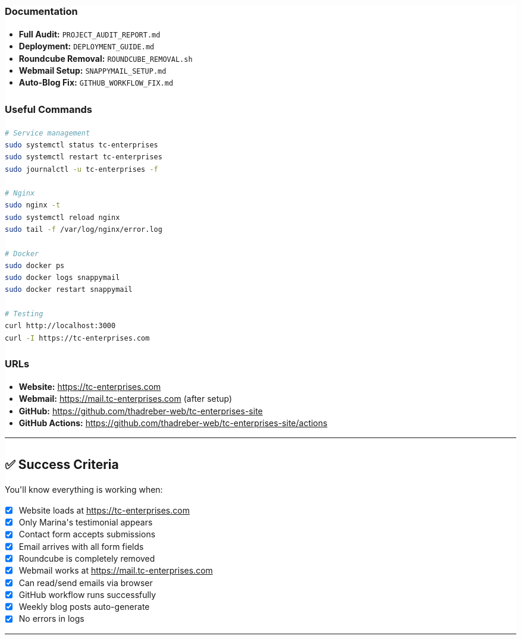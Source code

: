 ### Documentation
- **Full Audit:** `PROJECT_AUDIT_REPORT.md`
- **Deployment:** `DEPLOYMENT_GUIDE.md`
- **Roundcube Removal:** `ROUNDCUBE_REMOVAL.sh`
- **Webmail Setup:** `SNAPPYMAIL_SETUP.md`
- **Auto-Blog Fix:** `GITHUB_WORKFLOW_FIX.md`

### Useful Commands
```bash
# Service management
sudo systemctl status tc-enterprises
sudo systemctl restart tc-enterprises
sudo journalctl -u tc-enterprises -f

# Nginx
sudo nginx -t
sudo systemctl reload nginx
sudo tail -f /var/log/nginx/error.log

# Docker
sudo docker ps
sudo docker logs snappymail
sudo docker restart snappymail

# Testing
curl http://localhost:3000
curl -I https://tc-enterprises.com
```

### URLs
- **Website:** https://tc-enterprises.com
- **Webmail:** https://mail.tc-enterprises.com (after setup)
- **GitHub:** https://github.com/thadreber-web/tc-enterprises-site
- **GitHub Actions:** https://github.com/thadreber-web/tc-enterprises-site/actions

---

## ✅ Success Criteria

You'll know everything is working when:

- [x] Website loads at https://tc-enterprises.com
- [x] Only Marina's testimonial appears
- [x] Contact form accepts submissions
- [x] Email arrives with all form fields
- [x] Roundcube is completely removed
- [x] Webmail works at https://mail.tc-enterprises.com
- [x] Can read/send emails via browser
- [x] GitHub workflow runs successfully
- [x] Weekly blog posts auto-generate
- [x] No errors in logs

---